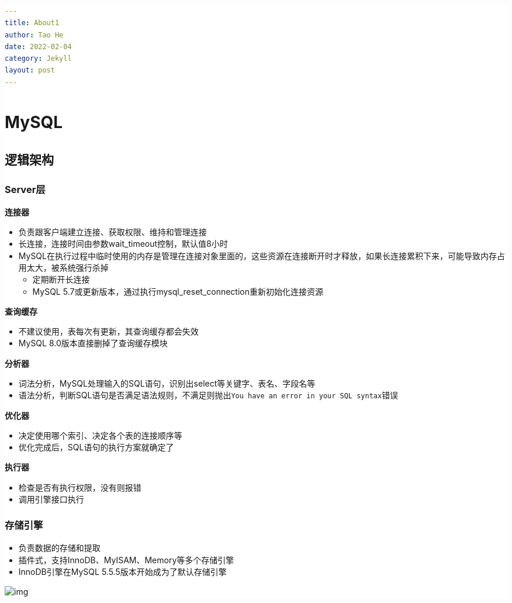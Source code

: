 ```yaml
---
title: About1
author: Tao He
date: 2022-02-04
category: Jekyll
layout: post
---
```



# MySQL

## 逻辑架构

### Server层

**连接器**

- 负责跟客户端建立连接、获取权限、维持和管理连接
- 长连接，连接时间由参数wait_timeout控制，默认值8小时
- MySQL在执行过程中临时使用的内存是管理在连接对象里面的，这些资源在连接断开时才释放，如果长连接累积下来，可能导致内存占用太大，被系统强行杀掉
  - 定期断开长连接
  - MySQL 5.7或更新版本，通过执行mysql_reset_connection重新初始化连接资源

**查询缓存**

- 不建议使用，表每次有更新，其查询缓存都会失效
- MySQL 8.0版本直接删掉了查询缓存模块

**分析器**

- 词法分析，MySQL处理输入的SQL语句，识别出select等关键字、表名、字段名等
- 语法分析，判断SQL语句是否满足语法规则，不满足则抛出`You have an error in your SQL syntax`错误

**优化器**

- 决定使用哪个索引、决定各个表的连接顺序等
- 优化完成后，SQL语句的执行方案就确定了

**执行器**

- 检查是否有执行权限，没有则报错
- 调用引擎接口执行

### 存储引擎

- 负责数据的存储和提取
- 插件式，支持InnoDB、MyISAM、Memory等多个存储引擎
- InnoDB引擎在MySQL 5.5.5版本开始成为了默认存储引擎

![img](https://static001.geekbang.org/resource/image/0d/d9/0d2070e8f84c4801adbfa03bda1f98d9.png)


